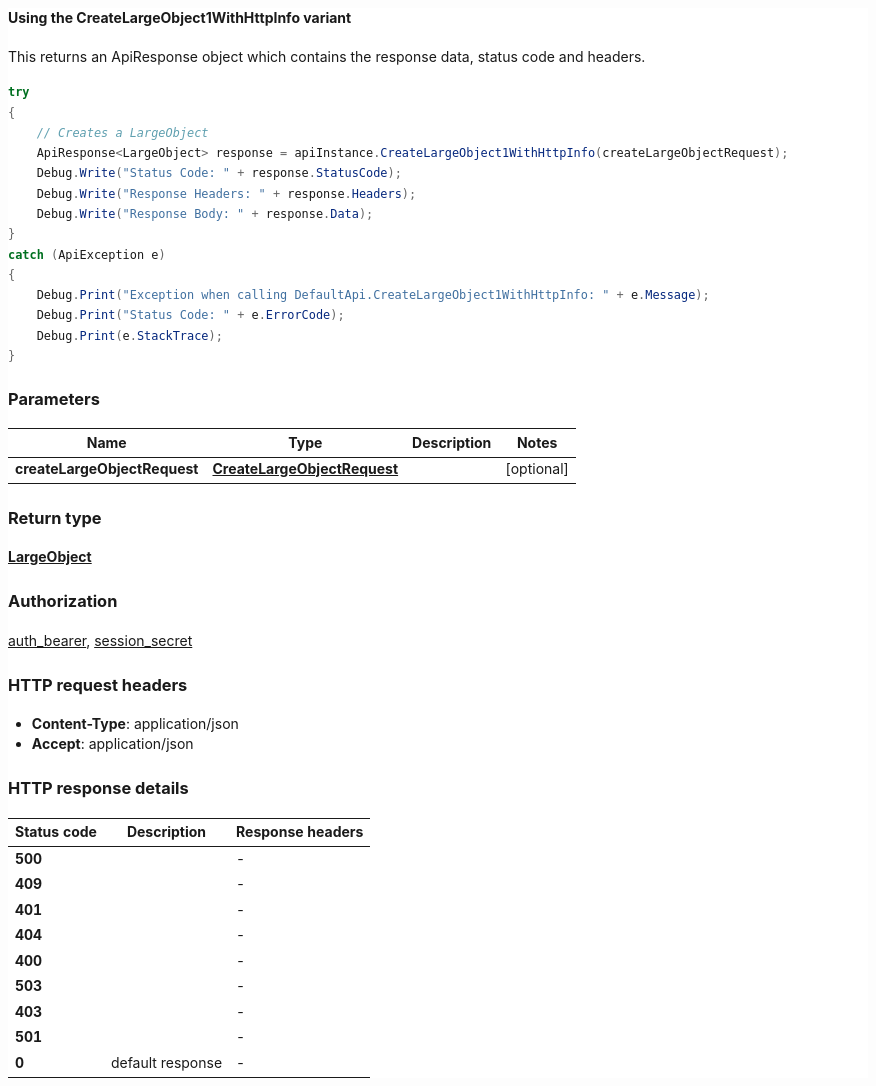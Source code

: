 #### Using the CreateLargeObject1WithHttpInfo variant
This returns an ApiResponse object which contains the response data, status code and headers.

```csharp
try
{
    // Creates a LargeObject
    ApiResponse<LargeObject> response = apiInstance.CreateLargeObject1WithHttpInfo(createLargeObjectRequest);
    Debug.Write("Status Code: " + response.StatusCode);
    Debug.Write("Response Headers: " + response.Headers);
    Debug.Write("Response Body: " + response.Data);
}
catch (ApiException e)
{
    Debug.Print("Exception when calling DefaultApi.CreateLargeObject1WithHttpInfo: " + e.Message);
    Debug.Print("Status Code: " + e.ErrorCode);
    Debug.Print(e.StackTrace);
}
```

### Parameters

| Name | Type | Description | Notes |
|------|------|-------------|-------|
| **createLargeObjectRequest** | [**CreateLargeObjectRequest**](CreateLargeObjectRequest.md) |  | [optional]  |

### Return type

[**LargeObject**](LargeObject.md)

### Authorization

[auth_bearer](../README.md#auth_bearer), [session_secret](../README.md#session_secret)

### HTTP request headers

 - **Content-Type**: application/json
 - **Accept**: application/json


### HTTP response details
| Status code | Description | Response headers |
|-------------|-------------|------------------|
| **500** |  |  -  |
| **409** |  |  -  |
| **401** |  |  -  |
| **404** |  |  -  |
| **400** |  |  -  |
| **503** |  |  -  |
| **403** |  |  -  |
| **501** |  |  -  |
| **0** | default response |  -  |
